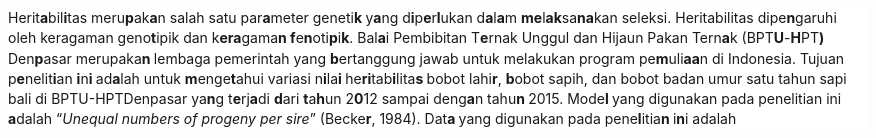 <p><span class="font3">Herit</span><span class="font3" style="font-weight:bold;">a</span><span class="font3">bil</span><span class="font3" style="font-weight:bold;">i</span><span class="font3">tas meru</span><span class="font3" style="font-weight:bold;">p</span><span class="font3">ak</span><span class="font3" style="font-weight:bold;">a</span><span class="font3">n salah satu par</span><span class="font3" style="font-weight:bold;">a</span><span class="font3">meter geneti</span><span class="font3" style="font-weight:bold;">k </span><span class="font3">y</span><span class="font3" style="font-weight:bold;">a</span><span class="font3">ng d</span><span class="font3" style="font-weight:bold;">i</span><span class="font3">p</span><span class="font3" style="font-weight:bold;">e</span><span class="font3">r</span><span class="font3" style="font-weight:bold;">l</span><span class="font3">ukan d</span><span class="font3" style="font-weight:bold;">a</span><span class="font3">l</span><span class="font3" style="font-weight:bold;">a</span><span class="font3">m </span><span class="font3" style="font-weight:bold;">me</span><span class="font3">l</span><span class="font3" style="font-weight:bold;">ak</span><span class="font3">sa</span><span class="font3" style="font-weight:bold;">na</span><span class="font3">kan seleksi. Heritabilitas dipe</span><span class="font3" style="font-weight:bold;">n</span><span class="font3">garuhi oleh keragaman geno</span><span class="font3" style="font-weight:bold;">t</span><span class="font3">ipik dan k</span><span class="font3" style="font-weight:bold;">era</span><span class="font3">gama</span><span class="font3" style="font-weight:bold;">n f</span><span class="font3">e</span><span class="font3" style="font-weight:bold;">n</span><span class="font3">oti</span><span class="font3" style="font-weight:bold;">p</span><span class="font3">i</span><span class="font3" style="font-weight:bold;">k</span><span class="font3">. Bal</span><span class="font3" style="font-weight:bold;">a</span><span class="font3">i Pembibitan T</span><span class="font3" style="font-weight:bold;">e</span><span class="font3">rnak Unggul dan Hijaun Pakan Tern</span><span class="font3" style="font-weight:bold;">a</span><span class="font3">k (BPT</span><span class="font3" style="font-weight:bold;">U</span><span class="font3">-</span><span class="font3" style="font-weight:bold;">H</span><span class="font3">PT</span><span class="font3" style="font-weight:bold;">) </span><span class="font3">Den</span><span class="font3" style="font-weight:bold;">p</span><span class="font3">asar merupaka</span><span class="font3" style="font-weight:bold;">n </span><span class="font3">lembaga pemerintah yang </span><span class="font3" style="font-weight:bold;">b</span><span class="font3">ertanggung jawab untuk melakukan program pe</span><span class="font3" style="font-weight:bold;">m</span><span class="font3">uli</span><span class="font3" style="font-weight:bold;">aa</span><span class="font3">n di Indonesia. Tujuan p</span><span class="font3" style="font-weight:bold;">e</span><span class="font3">nelit</span><span class="font3" style="font-weight:bold;">i</span><span class="font3">an </span><span class="font3" style="font-weight:bold;">i</span><span class="font3">n</span><span class="font3" style="font-weight:bold;">i </span><span class="font3">ad</span><span class="font3" style="font-weight:bold;">a</span><span class="font3">lah untuk </span><span class="font3" style="font-weight:bold;">m</span><span class="font3">enge</span><span class="font3" style="font-weight:bold;">t</span><span class="font3">ahui variasi n</span><span class="font3" style="font-weight:bold;">i</span><span class="font3">la</span><span class="font3" style="font-weight:bold;">i </span><span class="font3">he</span><span class="font3" style="font-weight:bold;">ri</span><span class="font3">tab</span><span class="font3" style="font-weight:bold;">i</span><span class="font3">lita</span><span class="font3" style="font-weight:bold;">s </span><span class="font3">bobot lahi</span><span class="font3" style="font-weight:bold;">r</span><span class="font3">, </span><span class="font3" style="font-weight:bold;">b</span><span class="font3">obot sapih, dan bobot badan umur satu tahun sapi bali di BPTU-HPTDenpasar ya</span><span class="font3" style="font-weight:bold;">n</span><span class="font3">g t</span><span class="font3" style="font-weight:bold;">e</span><span class="font3">rj</span><span class="font3" style="font-weight:bold;">a</span><span class="font3">di </span><span class="font3" style="font-weight:bold;">d</span><span class="font3">ari </span><span class="font3" style="font-weight:bold;">t</span><span class="font3">a</span><span class="font3" style="font-weight:bold;">h</span><span class="font3">un 2</span><span class="font3" style="font-weight:bold;">0</span><span class="font3">12 sampai deng</span><span class="font3" style="font-weight:bold;">a</span><span class="font3">n tahu</span><span class="font3" style="font-weight:bold;">n </span><span class="font3">2015. Mode</span><span class="font3" style="font-weight:bold;">l </span><span class="font3">yang digunakan pada penelitian ini </span><span class="font3" style="font-weight:bold;">a</span><span class="font3">dalah “</span><span class="font3" style="font-style:italic;">Unequal numbers of progeny per sire</span><span class="font3">” (Becke</span><span class="font3" style="font-weight:bold;">r</span><span class="font3">, 1984). Dat</span><span class="font3" style="font-weight:bold;">a </span><span class="font3">yang digunakan pada pene</span><span class="font3" style="font-weight:bold;">l</span><span class="font3">itia</span><span class="font3" style="font-weight:bold;">n </span><span class="font3">i</span><span class="font3" style="font-weight:bold;">n</span><span class="font3">i adalah